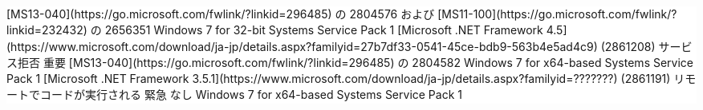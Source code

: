 </td>
<td style="border:1px solid black;">
[MS13-040](https://go.microsoft.com/fwlink/?linkid=296485) の 2804576 および [MS11-100](https://go.microsoft.com/fwlink/?linkid=232432) の 2656351

</td>
</tr>
<tr>
<td style="border:1px solid black;">
Windows 7 for 32-bit Systems Service Pack 1

</td>
<td style="border:1px solid black;">
[Microsoft .NET Framework 4.5](https://www.microsoft.com/download/ja-jp/details.aspx?familyid=27b7df33-0541-45ce-bdb9-563b4e5ad4c9)  
(2861208)

</td>
<td style="border:1px solid black;">
サービス拒否

</td>
<td style="border:1px solid black;">
重要

</td>
<td style="border:1px solid black;">
[MS13-040](https://go.microsoft.com/fwlink/?linkid=296485) の 2804582

</td>
</tr>
<tr>
<td style="border:1px solid black;">
Windows 7 for x64-based Systems Service Pack 1

</td>
<td style="border:1px solid black;">
[Microsoft .NET Framework 3.5.1](https://www.microsoft.com/download/ja-jp/details.aspx?familyid=???????)  
(2861191)

</td>
<td style="border:1px solid black;">
リモートでコードが実行される

</td>
<td style="border:1px solid black;">
緊急

</td>
<td style="border:1px solid black;">
なし

</td>
</tr>
<tr>
<td style="border:1px solid black;">
Windows 7 for x64-based Systems Service Pack 1
